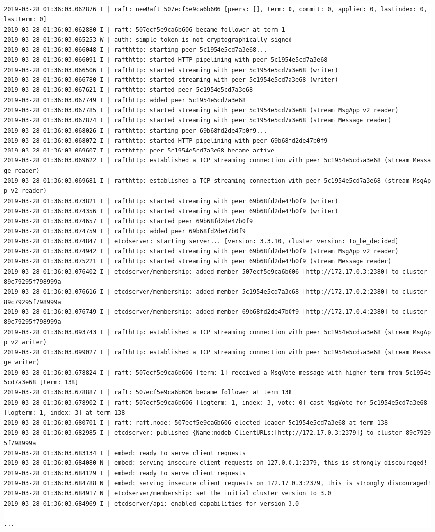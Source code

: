 ```
2019-03-28 01:36:03.062876 I | raft: newRaft 507ecf5e9ca6b606 [peers: [], term: 0, commit: 0, applied: 0, lastindex: 0, lastterm: 0]
2019-03-28 01:36:03.062880 I | raft: 507ecf5e9ca6b606 became follower at term 1
2019-03-28 01:36:03.065253 W | auth: simple token is not cryptographically signed
2019-03-28 01:36:03.066048 I | rafthttp: starting peer 5c1954e5cd7a3e68...
2019-03-28 01:36:03.066091 I | rafthttp: started HTTP pipelining with peer 5c1954e5cd7a3e68
2019-03-28 01:36:03.066506 I | rafthttp: started streaming with peer 5c1954e5cd7a3e68 (writer)
2019-03-28 01:36:03.066780 I | rafthttp: started streaming with peer 5c1954e5cd7a3e68 (writer)
2019-03-28 01:36:03.067621 I | rafthttp: started peer 5c1954e5cd7a3e68
2019-03-28 01:36:03.067749 I | rafthttp: added peer 5c1954e5cd7a3e68
2019-03-28 01:36:03.067785 I | rafthttp: started streaming with peer 5c1954e5cd7a3e68 (stream MsgApp v2 reader)
2019-03-28 01:36:03.067874 I | rafthttp: started streaming with peer 5c1954e5cd7a3e68 (stream Message reader)
2019-03-28 01:36:03.068026 I | rafthttp: starting peer 69b68fd2de47b0f9...
2019-03-28 01:36:03.068072 I | rafthttp: started HTTP pipelining with peer 69b68fd2de47b0f9
2019-03-28 01:36:03.069607 I | rafthttp: peer 5c1954e5cd7a3e68 became active
2019-03-28 01:36:03.069622 I | rafthttp: established a TCP streaming connection with peer 5c1954e5cd7a3e68 (stream Message reader)
2019-03-28 01:36:03.069681 I | rafthttp: established a TCP streaming connection with peer 5c1954e5cd7a3e68 (stream MsgApp v2 reader)
2019-03-28 01:36:03.073821 I | rafthttp: started streaming with peer 69b68fd2de47b0f9 (writer)
2019-03-28 01:36:03.074356 I | rafthttp: started streaming with peer 69b68fd2de47b0f9 (writer)
2019-03-28 01:36:03.074657 I | rafthttp: started peer 69b68fd2de47b0f9
2019-03-28 01:36:03.074759 I | rafthttp: added peer 69b68fd2de47b0f9
2019-03-28 01:36:03.074847 I | etcdserver: starting server... [version: 3.3.10, cluster version: to_be_decided]
2019-03-28 01:36:03.074942 I | rafthttp: started streaming with peer 69b68fd2de47b0f9 (stream MsgApp v2 reader)
2019-03-28 01:36:03.075221 I | rafthttp: started streaming with peer 69b68fd2de47b0f9 (stream Message reader)
2019-03-28 01:36:03.076402 I | etcdserver/membership: added member 507ecf5e9ca6b606 [http://172.17.0.3:2380] to cluster 89c79295f798999a
2019-03-28 01:36:03.076616 I | etcdserver/membership: added member 5c1954e5cd7a3e68 [http://172.17.0.2:2380] to cluster 89c79295f798999a
2019-03-28 01:36:03.076749 I | etcdserver/membership: added member 69b68fd2de47b0f9 [http://172.17.0.4:2380] to cluster 89c79295f798999a
2019-03-28 01:36:03.093743 I | rafthttp: established a TCP streaming connection with peer 5c1954e5cd7a3e68 (stream MsgApp v2 writer)
2019-03-28 01:36:03.099027 I | rafthttp: established a TCP streaming connection with peer 5c1954e5cd7a3e68 (stream Message writer)
2019-03-28 01:36:03.678824 I | raft: 507ecf5e9ca6b606 [term: 1] received a MsgVote message with higher term from 5c1954e5cd7a3e68 [term: 138]
2019-03-28 01:36:03.678887 I | raft: 507ecf5e9ca6b606 became follower at term 138
2019-03-28 01:36:03.678902 I | raft: 507ecf5e9ca6b606 [logterm: 1, index: 3, vote: 0] cast MsgVote for 5c1954e5cd7a3e68 [logterm: 1, index: 3] at term 138
2019-03-28 01:36:03.680701 I | raft: raft.node: 507ecf5e9ca6b606 elected leader 5c1954e5cd7a3e68 at term 138
2019-03-28 01:36:03.682985 I | etcdserver: published {Name:nodeb ClientURLs:[http://172.17.0.3:2379]} to cluster 89c79295f798999a
2019-03-28 01:36:03.683134 I | embed: ready to serve client requests
2019-03-28 01:36:03.684080 N | embed: serving insecure client requests on 127.0.0.1:2379, this is strongly discouraged!
2019-03-28 01:36:03.684129 I | embed: ready to serve client requests
2019-03-28 01:36:03.684788 N | embed: serving insecure client requests on 172.17.0.3:2379, this is strongly discouraged!
2019-03-28 01:36:03.684917 N | etcdserver/membership: set the initial cluster version to 3.0
2019-03-28 01:36:03.684969 I | etcdserver/api: enabled capabilities for version 3.0

...

```


[RX-M LLC]: http://rx-m.io/rxm-cnc.svg "RX-M LLC"